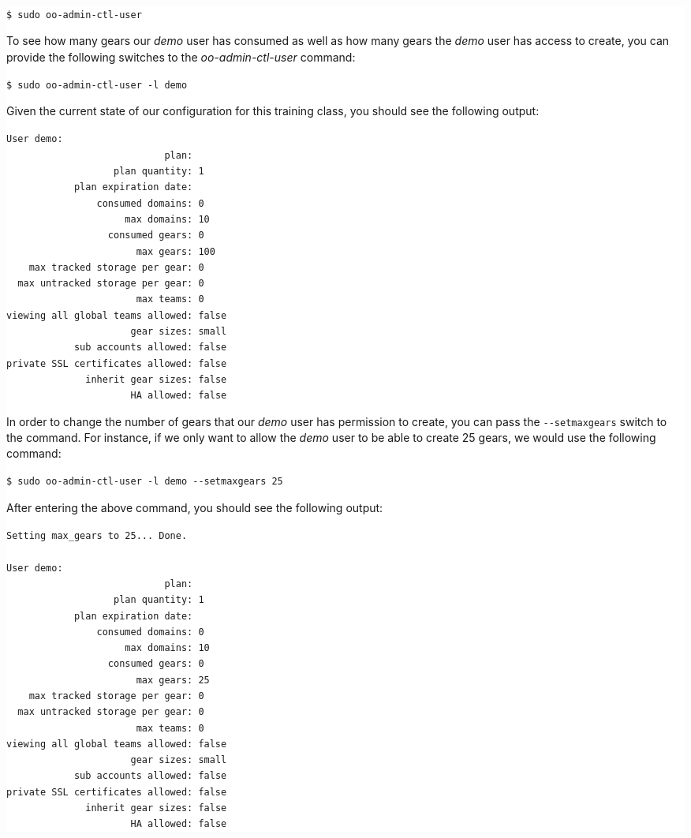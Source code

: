 	$ sudo oo-admin-ctl-user

To see how many gears our *demo* user has consumed as well as how many gears the *demo* user has access to create, you can provide the following switches to the *oo-admin-ctl-user* command:

	$ sudo oo-admin-ctl-user -l demo

Given the current state of our configuration for this training class, you should see the following output:

	User demo:
	                            plan:
	                   plan quantity: 1
	            plan expiration date:
	                consumed domains: 0
	                     max domains: 10
	                  consumed gears: 0
	                       max gears: 100
	    max tracked storage per gear: 0
	  max untracked storage per gear: 0
	                       max teams: 0
	viewing all global teams allowed: false
	                      gear sizes: small
	            sub accounts allowed: false
	private SSL certificates allowed: false
	              inherit gear sizes: false
	                      HA allowed: false

In order to change the number of gears that our *demo* user has permission to create, you can pass the `--setmaxgears` switch to the command.  For instance, if we only want to allow the *demo* user to be able to create 25 gears, we would use the following command:

	$ sudo oo-admin-ctl-user -l demo --setmaxgears 25

After entering the above command, you should see the following output:

	Setting max_gears to 25... Done.

	User demo:
	                            plan:
	                   plan quantity: 1
	            plan expiration date:
	                consumed domains: 0
	                     max domains: 10
	                  consumed gears: 0
	                       max gears: 25
	    max tracked storage per gear: 0
	  max untracked storage per gear: 0
	                       max teams: 0
	viewing all global teams allowed: false
	                      gear sizes: small
	            sub accounts allowed: false
	private SSL certificates allowed: false
	              inherit gear sizes: false
	                      HA allowed: false
